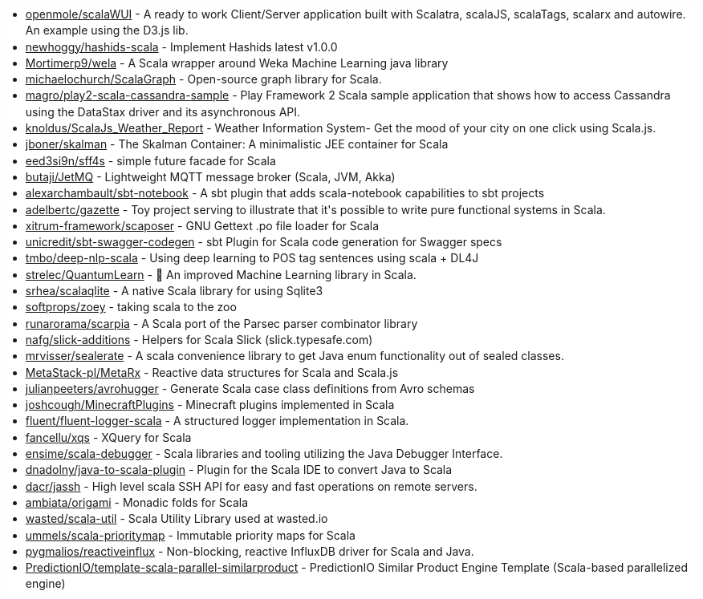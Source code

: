 * [openmole/scalaWUI](https://github.com/openmole/scalaWUI) - A ready to work Client/Server application built with Scalatra, scalaJS, scalaTags, scalarx and autowire. An example using the D3.js lib.
* [newhoggy/hashids-scala](https://github.com/newhoggy/hashids-scala) - Implement Hashids latest v1.0.0
* [Mortimerp9/wela](https://github.com/Mortimerp9/wela) - A Scala wrapper around Weka Machine Learning java library
* [michaelochurch/ScalaGraph](https://github.com/michaelochurch/ScalaGraph) - Open-source graph library for Scala.
* [magro/play2-scala-cassandra-sample](https://github.com/magro/play2-scala-cassandra-sample) - Play Framework 2 Scala sample application that shows how to access Cassandra using the DataStax driver and its asynchronous API.
* [knoldus/ScalaJs_Weather_Report](https://github.com/knoldus/ScalaJs_Weather_Report) - Weather Information System- Get the mood of your city on one click using Scala.js.
* [jboner/skalman](https://github.com/jboner/skalman) - The Skalman Container: A minimalistic JEE container for Scala
* [eed3si9n/sff4s](https://github.com/eed3si9n/sff4s) - simple future facade for Scala
* [butaji/JetMQ](https://github.com/butaji/JetMQ) - Lightweight MQTT message broker (Scala, JVM, Akka)
* [alexarchambault/sbt-notebook](https://github.com/alexarchambault/sbt-notebook) - A sbt plugin that adds scala-notebook capabilities to sbt projects
* [adelbertc/gazette](https://github.com/adelbertc/gazette) - Toy project serving to illustrate that it's possible to write pure functional systems in Scala.
* [xitrum-framework/scaposer](https://github.com/xitrum-framework/scaposer) - GNU Gettext .po file loader for Scala
* [unicredit/sbt-swagger-codegen](https://github.com/unicredit/sbt-swagger-codegen) - sbt Plugin for Scala code generation for Swagger specs
* [tmbo/deep-nlp-scala](https://github.com/tmbo/deep-nlp-scala) - Using deep learning to POS tag sentences using scala + DL4J
* [strelec/QuantumLearn](https://github.com/strelec/QuantumLearn) - :thought_balloon: An improved Machine Learning library in Scala.
* [srhea/scalaqlite](https://github.com/srhea/scalaqlite) - A native Scala library for using Sqlite3
* [softprops/zoey](https://github.com/softprops/zoey) - taking scala to the zoo
* [runarorama/scarpia](https://github.com/runarorama/scarpia) - A Scala port of the Parsec parser combinator library
* [nafg/slick-additions](https://github.com/nafg/slick-additions) - Helpers for Scala Slick (slick.typesafe.com)
* [mrvisser/sealerate](https://github.com/mrvisser/sealerate) - A scala convenience library to get Java enum functionality out of sealed classes.
* [MetaStack-pl/MetaRx](https://github.com/MetaStack-pl/MetaRx) - Reactive data structures for Scala and Scala.js
* [julianpeeters/avrohugger](https://github.com/julianpeeters/avrohugger) - Generate Scala case class definitions from Avro schemas
* [joshcough/MinecraftPlugins](https://github.com/joshcough/MinecraftPlugins) - Minecraft plugins implemented in Scala
* [fluent/fluent-logger-scala](https://github.com/fluent/fluent-logger-scala) - A structured logger implementation in Scala.
* [fancellu/xqs](https://github.com/fancellu/xqs) - XQuery for Scala
* [ensime/scala-debugger](https://github.com/ensime/scala-debugger) - Scala libraries and tooling utilizing the Java Debugger Interface.
* [dnadolny/java-to-scala-plugin](https://github.com/dnadolny/java-to-scala-plugin) - Plugin for the Scala IDE to convert Java to Scala
* [dacr/jassh](https://github.com/dacr/jassh) - High level scala SSH API for easy and fast operations on remote servers.
* [ambiata/origami](https://github.com/ambiata/origami) - Monadic folds for Scala
* [wasted/scala-util](https://github.com/wasted/scala-util) - Scala Utility Library used at wasted.io
* [ummels/scala-prioritymap](https://github.com/ummels/scala-prioritymap) - Immutable priority maps for Scala
* [pygmalios/reactiveinflux](https://github.com/pygmalios/reactiveinflux) - Non-blocking, reactive InfluxDB driver for Scala and Java.
* [PredictionIO/template-scala-parallel-similarproduct](https://github.com/PredictionIO/template-scala-parallel-similarproduct) - PredictionIO Similar Product Engine Template (Scala-based parallelized engine)